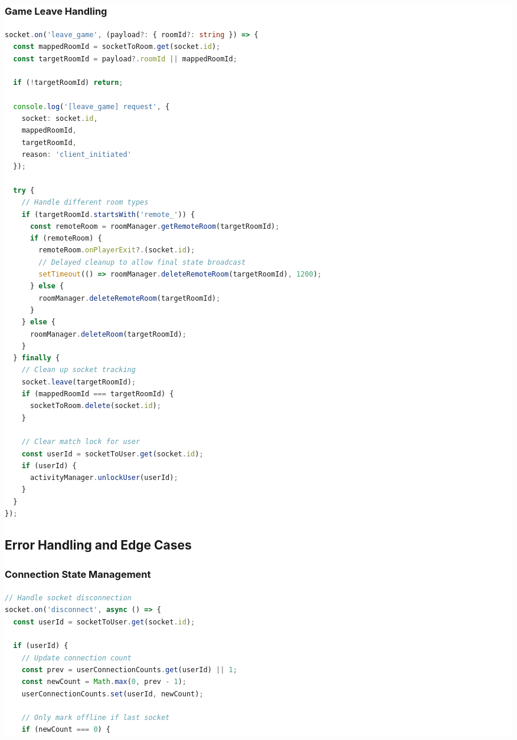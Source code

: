 ### Game Leave Handling

```typescript
socket.on('leave_game', (payload?: { roomId?: string }) => {
  const mappedRoomId = socketToRoom.get(socket.id);
  const targetRoomId = payload?.roomId || mappedRoomId;
  
  if (!targetRoomId) return;
  
  console.log('[leave_game] request', {
    socket: socket.id,
    mappedRoomId,
    targetRoomId,
    reason: 'client_initiated'
  });
  
  try {
    // Handle different room types
    if (targetRoomId.startsWith('remote_')) {
      const remoteRoom = roomManager.getRemoteRoom(targetRoomId);
      if (remoteRoom) {
        remoteRoom.onPlayerExit?.(socket.id);
        // Delayed cleanup to allow final state broadcast
        setTimeout(() => roomManager.deleteRemoteRoom(targetRoomId), 1200);
      } else {
        roomManager.deleteRemoteRoom(targetRoomId);
      }
    } else {
      roomManager.deleteRoom(targetRoomId);
    }
  } finally {
    // Clean up socket tracking
    socket.leave(targetRoomId);
    if (mappedRoomId === targetRoomId) {
      socketToRoom.delete(socket.id);
    }
    
    // Clear match lock for user
    const userId = socketToUser.get(socket.id);
    if (userId) {
      activityManager.unlockUser(userId);
    }
  }
});
```

## Error Handling and Edge Cases

### Connection State Management

```typescript
// Handle socket disconnection
socket.on('disconnect', async () => {
  const userId = socketToUser.get(socket.id);
  
  if (userId) {
    // Update connection count
    const prev = userConnectionCounts.get(userId) || 1;
    const newCount = Math.max(0, prev - 1);
    userConnectionCounts.set(userId, newCount);
    
    // Only mark offline if last socket
    if (newCount === 0) {
```
